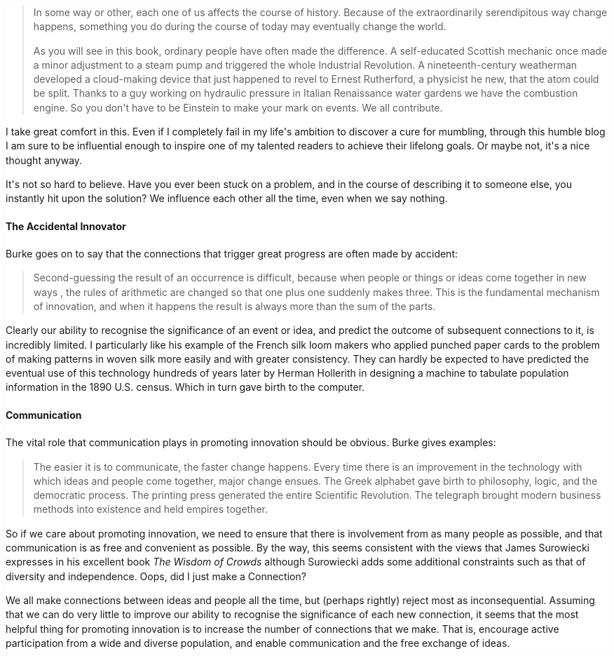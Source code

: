 > In some way or other, each one of us affects the course of history. Because of the extraordinarily serendipitous way change happens, something you do during the course of today may eventually change the world.
>
> As you will see in this book, ordinary people have often made the difference. A self-educated Scottish mechanic once made a minor adjustment to a steam pump and triggered the whole Industrial Revolution. A nineteenth-century weatherman developed a cloud-making device that just happened to revel to Ernest Rutherford, a physicist he new, that the atom could be split. Thanks to a guy working on hydraulic pressure in Italian Renaissance water gardens we have the combustion engine. So you don't have to be Einstein to make your mark on events. We all contribute.

I take great comfort in this. Even if I completely fail in my life's ambition to discover a cure for mumbling, through this humble blog I am sure to be influential enough to inspire one of my talented readers to achieve their lifelong goals. Or maybe not, it's a nice thought anyway.

It's not so hard to believe. Have you ever been stuck on a problem, and in the course of describing it to someone else, you instantly hit upon the solution? We influence each other all the time, even when we say nothing.

#### The Accidental Innovator

Burke goes on to say that the connections that trigger great progress are often made by accident:

> Second-guessing the result of an occurrence is difficult, because when people or things or ideas come together in new ways , the rules of arithmetic are changed so that one plus one suddenly makes three. This is the fundamental mechanism of innovation, and when it happens the result is always more than the sum of the parts.

Clearly our ability to recognise the significance of an event or idea, and predict the outcome of subsequent connections to it, is incredibly limited. I particularly like his example of the French  silk loom makers who applied punched paper cards to the problem of making patterns in woven silk more easily and with greater consistency. They can hardly be expected to have predicted the eventual use of this technology hundreds of years later by Herman Hollerith in designing a machine to tabulate population information in the 1890 U.S. census. Which in turn gave birth to the computer.

#### Communication

The vital role that communication plays in promoting innovation should be obvious. Burke gives examples:

> The easier it is to communicate, the faster change happens. Every time there is an improvement in the technology with which ideas and people come together, major change ensues. The Greek alphabet gave birth to philosophy, logic, and the democratic process. The printing press generated the entire Scientific Revolution. The telegraph brought modern business methods into existence and held empires together.

So if we care about promoting innovation, we need to ensure that there is involvement from as many people as possible, and that communication is as free and convenient as possible. By the way, this seems consistent with the views that James Surowiecki expresses in his excellent book <cite>The Wisdom of Crowds</cite> although Surowiecki adds some additional constraints such as that of diversity and  independence. Oops, did I just make a Connection?

We all make connections between ideas and people all the time, but (perhaps rightly) reject most as inconsequential. Assuming that we can do very little to improve our ability to recognise the significance of each new connection, it seems that the most helpful thing for promoting innovation is to increase the number of connections that we make. That is, encourage active participation from a wide and diverse population, and enable communication and the free exchange of ideas.
